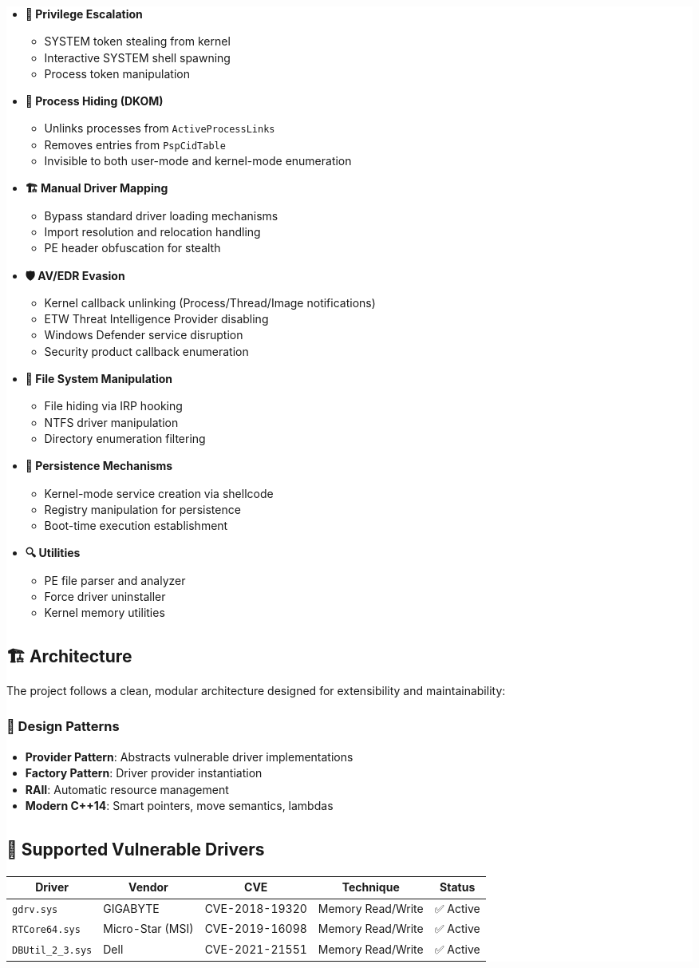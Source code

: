 - **🚀 Privilege Escalation**
  - SYSTEM token stealing from kernel
  - Interactive SYSTEM shell spawning
  - Process token manipulation

- **👻 Process Hiding (DKOM)**
  - Unlinks processes from `ActiveProcessLinks`
  - Removes entries from `PspCidTable`
  - Invisible to both user-mode and kernel-mode enumeration

- **🏗️ Manual Driver Mapping**
  - Bypass standard driver loading mechanisms
  - Import resolution and relocation handling
  - PE header obfuscation for stealth

- **🛡️ AV/EDR Evasion**
  - Kernel callback unlinking (Process/Thread/Image notifications)
  - ETW Threat Intelligence Provider disabling
  - Windows Defender service disruption
  - Security product callback enumeration

- **📁 File System Manipulation**
  - File hiding via IRP hooking
  - NTFS driver manipulation
  - Directory enumeration filtering

- **🔄 Persistence Mechanisms**
  - Kernel-mode service creation via shellcode
  - Registry manipulation for persistence
  - Boot-time execution establishment

- **🔍 Utilities**
  - PE file parser and analyzer
  - Force driver uninstaller
  - Kernel memory utilities

## 🏗️ Architecture

The project follows a clean, modular architecture designed for extensibility and maintainability:

### 🎨 Design Patterns

- **Provider Pattern**: Abstracts vulnerable driver implementations
- **Factory Pattern**: Driver provider instantiation
- **RAII**: Automatic resource management
- **Modern C++14**: Smart pointers, move semantics, lambdas

## 🎯 Supported Vulnerable Drivers

| Driver | Vendor | CVE | Technique | Status |
|--------|--------|-----|-----------|--------|
| `gdrv.sys` | GIGABYTE | CVE-2018-19320 | Memory Read/Write | ✅ Active |
| `RTCore64.sys` | Micro-Star (MSI) | CVE-2019-16098 | Memory Read/Write | ✅ Active |
| `DBUtil_2_3.sys` | Dell | CVE-2021-21551 | Memory Read/Write | ✅ Active |
